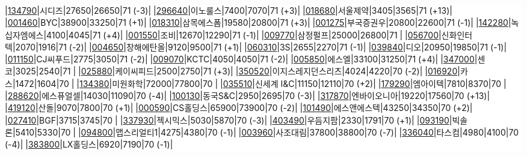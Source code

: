 |[134790](https://finance.daum.net/quotes/A134790)|시디즈|27650|26650|71 (-3)|
|[296640](https://finance.daum.net/quotes/A296640)|이노룰스|7400|7070|71 (+3)|
|[018680](https://finance.daum.net/quotes/A018680)|서울제약|3405|3565|71 (+13)|
|[001460](https://finance.daum.net/quotes/A001460)|BYC|38900|33250|71 (+1)|
|[018310](https://finance.daum.net/quotes/A018310)|삼목에스폼|19580|20800|71 (+3)|
|[001275](https://finance.daum.net/quotes/A001275)|부국증권우|20800|22600|71 (-1)|
|[142280](https://finance.daum.net/quotes/A142280)|녹십자엠에스|4100|4045|71 (+4)|
|[001550](https://finance.daum.net/quotes/A001550)|조비|12670|12290|71 (-1)|
|[009770](https://finance.daum.net/quotes/A009770)|삼정펄프|25000|26800|71 |
|[056700](https://finance.daum.net/quotes/A056700)|신화인터텍|2070|1916|71 (-2)|
|[004650](https://finance.daum.net/quotes/A004650)|창해에탄올|9120|9500|71 (+1)|
|[060310](https://finance.daum.net/quotes/A060310)|3S|2655|2270|71 (-1)|
|[039840](https://finance.daum.net/quotes/A039840)|디오|20950|19850|71 (-1)|
|[011150](https://finance.daum.net/quotes/A011150)|CJ씨푸드|2775|3050|71 (-2)|
|[009070](https://finance.daum.net/quotes/A009070)|KCTC|4050|4050|71 (-2)|
|[005850](https://finance.daum.net/quotes/A005850)|에스엘|33100|31250|71 (+4)|
|[347000](https://finance.daum.net/quotes/A347000)|센코|3025|2540|71 |
|[025880](https://finance.daum.net/quotes/A025880)|케이씨피드|2500|2750|71 (+3)|
|[350520](https://finance.daum.net/quotes/A350520)|이지스레지던스리츠|4024|4220|70 (-2)|
|[016920](https://finance.daum.net/quotes/A016920)|카스|1472|1604|70 |
|[134380](https://finance.daum.net/quotes/A134380)|미원화학|72000|77800|70 |
|[035510](https://finance.daum.net/quotes/A035510)|신세계 I&C|11150|12110|70 (+2)|
|[179290](https://finance.daum.net/quotes/A179290)|엠아이텍|7810|8370|70 |
|[288620](https://finance.daum.net/quotes/A288620)|에스퓨얼셀|14030|11090|70 (-4)|
|[100130](https://finance.daum.net/quotes/A100130)|동국S&C|2950|2695|70 (-3)|
|[317870](https://finance.daum.net/quotes/A317870)|엔바이오니아|19220|17560|70 (+13)|
|[419120](https://finance.daum.net/quotes/A419120)|산돌|9070|7800|70 (+1)|
|[000590](https://finance.daum.net/quotes/A000590)|CS홀딩스|65900|73900|70 (-2)|
|[101490](https://finance.daum.net/quotes/A101490)|에스앤에스텍|43250|34350|70 (+2)|
|[027410](https://finance.daum.net/quotes/A027410)|BGF|3715|3745|70 |
|[337930](https://finance.daum.net/quotes/A337930)|젝시믹스|5030|5870|70 (-3)|
|[403490](https://finance.daum.net/quotes/A403490)|우듬지팜|2330|1791|70 (+1)|
|[093190](https://finance.daum.net/quotes/A093190)|빅솔론|5410|5330|70 |
|[094800](https://finance.daum.net/quotes/A094800)|맵스리얼티1|4275|4380|70 (-1)|
|[003960](https://finance.daum.net/quotes/A003960)|사조대림|37800|38800|70 (-7)|
|[336040](https://finance.daum.net/quotes/A336040)|타스컴|4980|4100|70 (-4)|
|[383800](https://finance.daum.net/quotes/A383800)|LX홀딩스|6920|7190|70 (-1)|